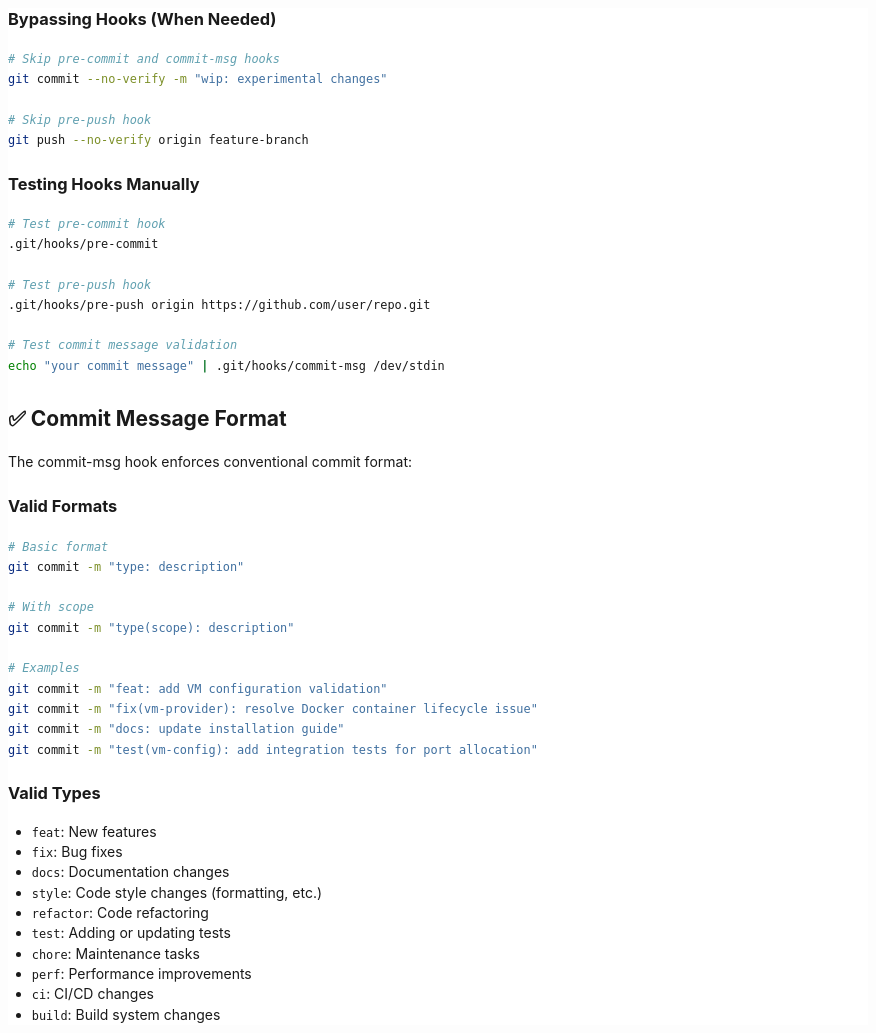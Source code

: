 ### Bypassing Hooks (When Needed)

```bash
# Skip pre-commit and commit-msg hooks
git commit --no-verify -m "wip: experimental changes"

# Skip pre-push hook
git push --no-verify origin feature-branch
```

### Testing Hooks Manually

```bash
# Test pre-commit hook
.git/hooks/pre-commit

# Test pre-push hook
.git/hooks/pre-push origin https://github.com/user/repo.git

# Test commit message validation
echo "your commit message" | .git/hooks/commit-msg /dev/stdin
```

## ✅ Commit Message Format

The commit-msg hook enforces conventional commit format:

### Valid Formats

```bash
# Basic format
git commit -m "type: description"

# With scope
git commit -m "type(scope): description"

# Examples
git commit -m "feat: add VM configuration validation"
git commit -m "fix(vm-provider): resolve Docker container lifecycle issue"
git commit -m "docs: update installation guide"
git commit -m "test(vm-config): add integration tests for port allocation"
```

### Valid Types

- `feat`: New features
- `fix`: Bug fixes
- `docs`: Documentation changes
- `style`: Code style changes (formatting, etc.)
- `refactor`: Code refactoring
- `test`: Adding or updating tests
- `chore`: Maintenance tasks
- `perf`: Performance improvements
- `ci`: CI/CD changes
- `build`: Build system changes

